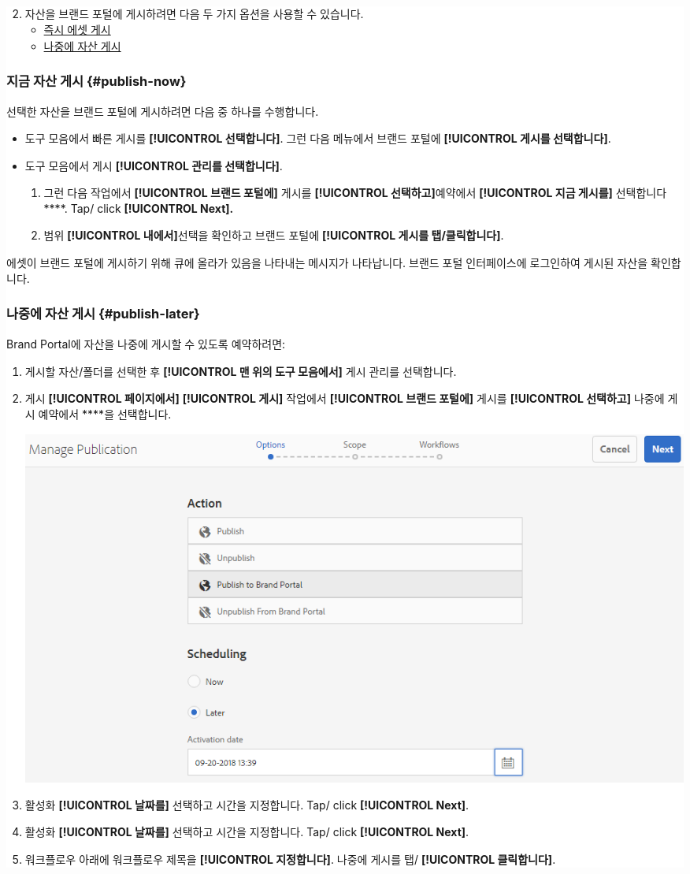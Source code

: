 2. 자산을 브랜드 포털에 게시하려면 다음 두 가지 옵션을 사용할 수 있습니다.
   * [즉시 에셋 게시](#publish-now)
   * [나중에 자산 게시](#publish-later)

### 지금 자산 게시 {#publish-now}

선택한 자산을 브랜드 포털에 게시하려면 다음 중 하나를 수행합니다.

* 도구 모음에서 빠른 게시를 **[!UICONTROL 선택합니다]**. 그런 다음 메뉴에서 브랜드 포털에 **[!UICONTROL 게시를 선택합니다]**.

* 도구 모음에서 게시 **[!UICONTROL 관리를 선택합니다]**.

   1. 그런 다음 작업에서 **[!UICONTROL 브랜드 포털에]** 게시를 **[!UICONTROL 선택하고]**&#x200B;예약에서 **[!UICONTROL 지금 게시를]** 선택합니다 ****. Tap/ click **[!UICONTROL Next].**

   2. 범위 **[!UICONTROL 내에서]**&#x200B;선택을 확인하고 브랜드 포털에 **[!UICONTROL 게시를 탭/클릭합니다]**.

에셋이 브랜드 포털에 게시하기 위해 큐에 올라가 있음을 나타내는 메시지가 나타납니다. 브랜드 포털 인터페이스에 로그인하여 게시된 자산을 확인합니다.

### 나중에 자산 게시 {#publish-later}

Brand Portal에 자산을 나중에 게시할 수 있도록 예약하려면:

1. 게시할 자산/폴더를 선택한 후 **[!UICONTROL 맨 위의 도구 모음에서]** 게시 관리를 선택합니다.
2. 게시 **[!UICONTROL 페이지에서]** **[!UICONTROL 게시]** 작업에서 **[!UICONTROL 브랜드 포털에]** 게시를 **[!UICONTROL 선택하고]** 나중에 게시 예약에서 ****&#x200B;을 선택합니다.

   ![publishlaberp-1](assets/publishlaterbp-1.png)

3. 활성화 **[!UICONTROL 날짜를]** 선택하고 시간을 지정합니다. Tap/ click **[!UICONTROL Next]**.
4. 활성화 **[!UICONTROL 날짜를]** 선택하고 시간을 지정합니다. Tap/ click **[!UICONTROL Next]**.
5. 워크플로우 아래에 워크플로우 제목을 **[!UICONTROL 지정합니다]**. 나중에 게시를 탭/ **[!UICONTROL 클릭합니다]**.
